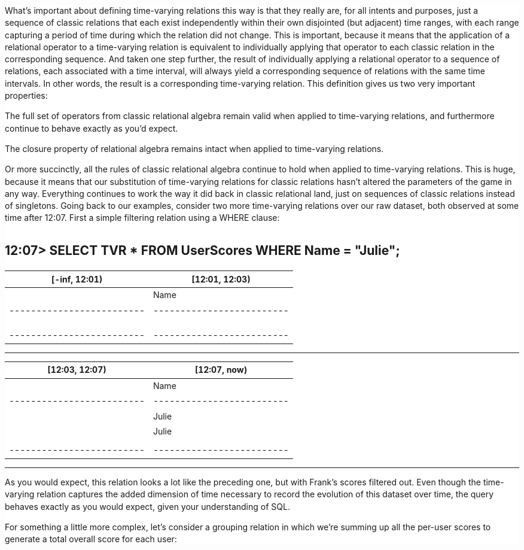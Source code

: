 What’s important about defining time-varying relations this way is that they really are, for all intents and purposes, just a sequence of classic relations that each exist independently within their own disjointed (but adjacent) time ranges, with each range capturing a period of time during which the relation did not change. This is important, because it means that the application of a relational operator to a time-varying relation is equivalent to individually applying that operator to each classic relation in the corresponding sequence. And taken one step further, the result of individually applying a relational operator to a sequence of relations, each associated with a time interval, will always yield a corresponding sequence of relations with the same time intervals. In other words, the result is a corresponding time-varying relation. This definition gives us two very important properties:

The full set of operators from classic relational algebra remain valid when applied to time-varying relations, and furthermore continue to behave exactly as you’d expect.

The closure property of relational algebra remains intact when applied to time-varying relations.

Or more succinctly, all the rules of classic relational algebra continue to hold when applied to time-varying relations. This is huge, because it means that our substitution of time-varying relations for classic relations hasn’t altered the parameters of the game in any way. Everything continues to work the way it did back in classic relational land, just on sequences of classic relations instead of singletons. Going back to our examples, consider two more time-varying relations over our raw dataset, both observed at some time after 12:07. First a simple filtering relation using a WHERE clause:

12:07> SELECT TVR * FROM UserScores WHERE Name = "Julie";
---------------------------------------------------------
| [-inf, 12:01)             | [12:01, 12:03)            |
| ------------------------- | ------------------------- |
|                           | Name                      |
| ------------------------- | ------------------------- |
|                           |                           |
|                           |                           |
|                           |                           |
| ------------------------- | ------------------------- |
---------------------------------------------------------
| [12:03, 12:07)            | [12:07, now)              |
| ------------------------- | ------------------------- |
|                           | Name                      |
| ------------------------- | ------------------------- |
|                           | Julie                     |
|                           | Julie                     |
|                           |                           |
| ------------------------- | ------------------------- |
---------------------------------------------------------
As you would expect, this relation looks a lot like the preceding one, but with Frank’s scores filtered out. Even though the time-varying relation captures the added dimension of time necessary to record the evolution of this dataset over time, the query behaves exactly as you would expect, given your understanding of SQL.

For something a little more complex, let’s consider a grouping relation in which we’re summing up all the per-user scores to generate a total overall score for each user:
